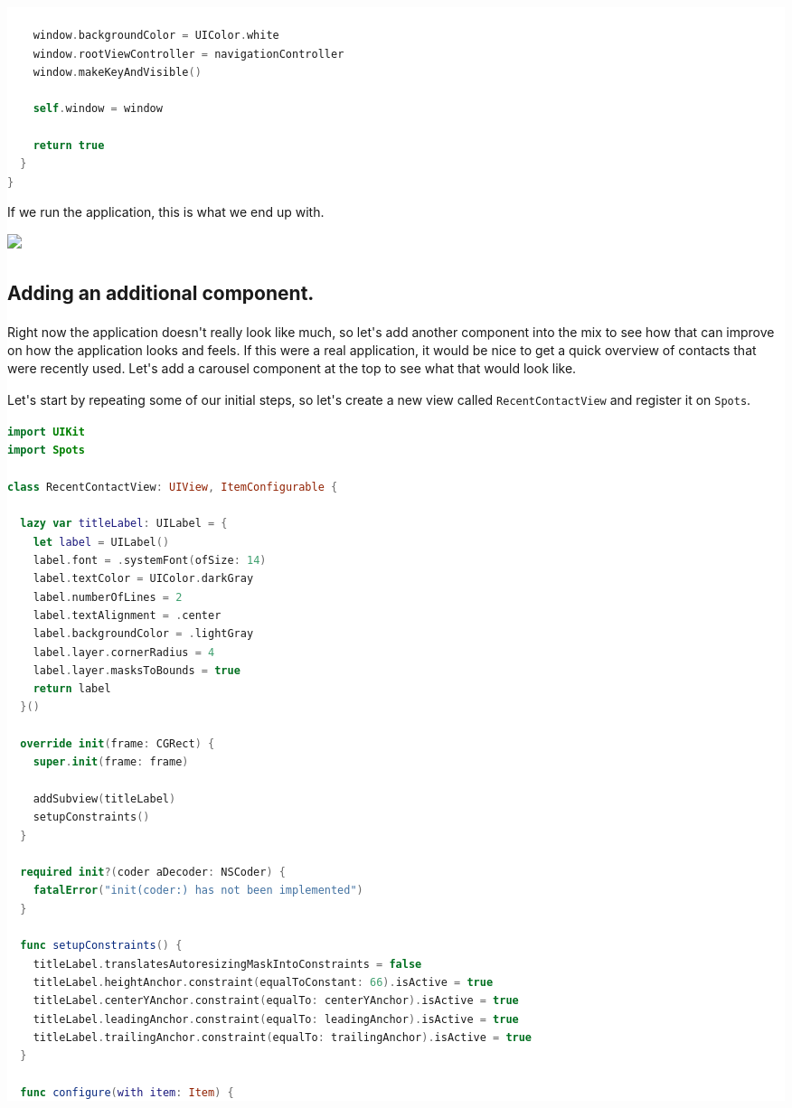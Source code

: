```swift

    window.backgroundColor = UIColor.white
    window.rootViewController = navigationController
    window.makeKeyAndVisible()

    self.window = window

    return true
  }
}
```

If we run the application, this is what we end up with.

<img src="https://github.com/hyperoslo/Spots/blob/master/Documentation/Resources/getting-started-first-run.png?raw=true" height="350"/>

## Adding an additional component.

Right now the application doesn't really look like much, so let's add another component into the mix to see how that can improve on how the application looks and feels. If this were a real application, it would be nice to get a quick overview of contacts that were recently used. Let's add a carousel component at the top to see what that would look like.

Let's start by repeating some of our initial steps, so let's create a new view called `RecentContactView` and register it on `Spots`.

```swift
import UIKit
import Spots

class RecentContactView: UIView, ItemConfigurable {

  lazy var titleLabel: UILabel = {
    let label = UILabel()
    label.font = .systemFont(ofSize: 14)
    label.textColor = UIColor.darkGray
    label.numberOfLines = 2
    label.textAlignment = .center
    label.backgroundColor = .lightGray
    label.layer.cornerRadius = 4
    label.layer.masksToBounds = true
    return label
  }()

  override init(frame: CGRect) {
    super.init(frame: frame)

    addSubview(titleLabel)
    setupConstraints()
  }

  required init?(coder aDecoder: NSCoder) {
    fatalError("init(coder:) has not been implemented")
  }

  func setupConstraints() {
    titleLabel.translatesAutoresizingMaskIntoConstraints = false
    titleLabel.heightAnchor.constraint(equalToConstant: 66).isActive = true
    titleLabel.centerYAnchor.constraint(equalTo: centerYAnchor).isActive = true
    titleLabel.leadingAnchor.constraint(equalTo: leadingAnchor).isActive = true
    titleLabel.trailingAnchor.constraint(equalTo: trailingAnchor).isActive = true
  }

  func configure(with item: Item) {
```
